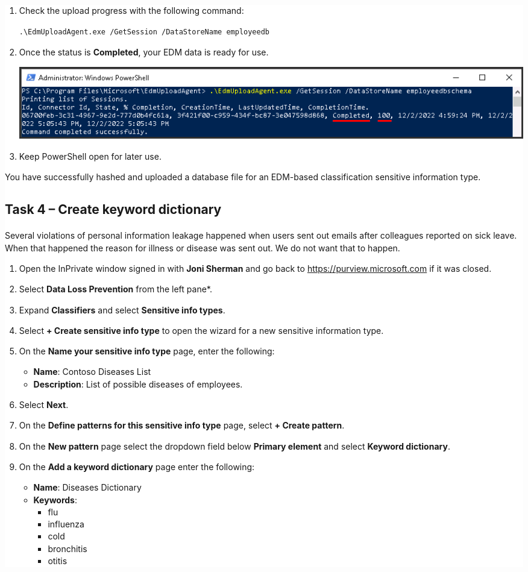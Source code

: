 1. Check the upload progress with the following command:

    ``` text
    .\EdmUploadAgent.exe /GetSession /DataStoreName employeedb
    ```

1. Once the status is **Completed**, your EDM data is ready for use.

    ![Image of EDM Upload Agent completion.](../Media/EDMUploadAgentCompleted.png)



1. Keep PowerShell open for later use.

You have successfully hashed and uploaded a database file for an EDM-based classification sensitive information type.

## Task 4 – Create keyword dictionary

Several violations of personal information leakage happened when users sent out emails after colleagues reported on sick leave.  When that happened the reason for illness or disease was sent out.  We do not want that to happen.



1. Open the InPrivate window signed in with **Joni Sherman** and go back to https://purview.microsoft.com if it was closed.

1. Select **Data Loss Prevention** from the left pane*.

1. Expand **Classifiers** and select **Sensitive info types**.

1. Select **+ Create sensitive info type** to open the wizard for a new sensitive information type.

1. On the **Name your sensitive info type** page, enter the following:

    - **Name**: Contoso Diseases List
    - **Description**: List of possible diseases of employees.

1. Select **Next**.

1. On the **Define patterns for this sensitive info type** page, select **+ Create pattern**.

1. On the **New pattern** page select the dropdown field below **Primary element** and select **Keyword dictionary**.

1. On the **Add a keyword dictionary** page enter the following:

   - **Name**: Diseases Dictionary
   - **Keywords**:
      - flu
      - influenza
      - cold
      - bronchitis
      - otitis  
